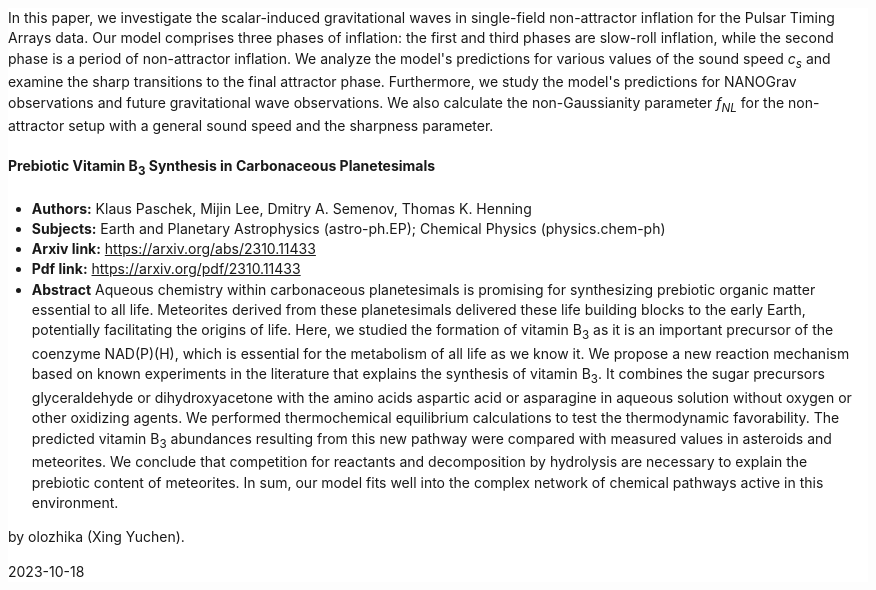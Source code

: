  In this paper, we investigate the scalar-induced gravitational waves in single-field non-attractor inflation for the Pulsar Timing Arrays data. Our model comprises three phases of inflation: the first and third phases are slow-roll inflation, while the second phase is a period of non-attractor inflation. We analyze the model's predictions for various values of the sound speed $c_s$ and examine the sharp transitions to the final attractor phase. Furthermore, we study the model's predictions for NANOGrav observations and future gravitational wave observations. We also calculate the non-Gaussianity parameter $f_{NL}$ for the non-attractor setup with a general sound speed and the sharpness parameter.
#### Prebiotic Vitamin B$_3$ Synthesis in Carbonaceous Planetesimals
 - **Authors:** Klaus Paschek, Mijin Lee, Dmitry A. Semenov, Thomas K. Henning
 - **Subjects:** Earth and Planetary Astrophysics (astro-ph.EP); Chemical Physics (physics.chem-ph)
 - **Arxiv link:** https://arxiv.org/abs/2310.11433
 - **Pdf link:** https://arxiv.org/pdf/2310.11433
 - **Abstract**
 Aqueous chemistry within carbonaceous planetesimals is promising for synthesizing prebiotic organic matter essential to all life. Meteorites derived from these planetesimals delivered these life building blocks to the early Earth, potentially facilitating the origins of life. Here, we studied the formation of vitamin B$_3$ as it is an important precursor of the coenzyme NAD(P)(H), which is essential for the metabolism of all life as we know it. We propose a new reaction mechanism based on known experiments in the literature that explains the synthesis of vitamin B$_3$. It combines the sugar precursors glyceraldehyde or dihydroxyacetone with the amino acids aspartic acid or asparagine in aqueous solution without oxygen or other oxidizing agents. We performed thermochemical equilibrium calculations to test the thermodynamic favorability. The predicted vitamin B$_3$ abundances resulting from this new pathway were compared with measured values in asteroids and meteorites. We conclude that competition for reactants and decomposition by hydrolysis are necessary to explain the prebiotic content of meteorites. In sum, our model fits well into the complex network of chemical pathways active in this environment.


by olozhika (Xing Yuchen). 


2023-10-18
